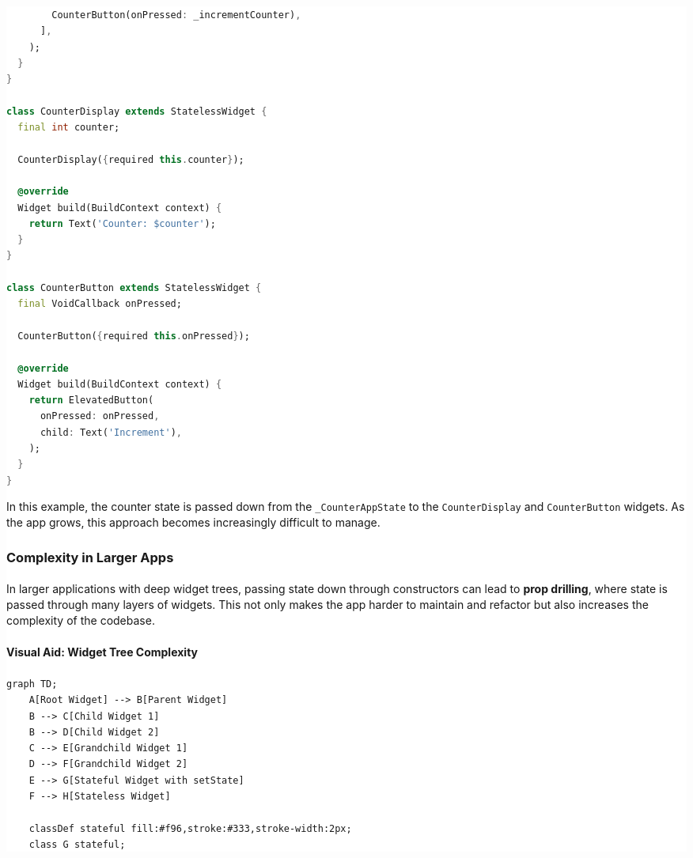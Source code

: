 ```dart
        CounterButton(onPressed: _incrementCounter),
      ],
    );
  }
}

class CounterDisplay extends StatelessWidget {
  final int counter;

  CounterDisplay({required this.counter});

  @override
  Widget build(BuildContext context) {
    return Text('Counter: $counter');
  }
}

class CounterButton extends StatelessWidget {
  final VoidCallback onPressed;

  CounterButton({required this.onPressed});

  @override
  Widget build(BuildContext context) {
    return ElevatedButton(
      onPressed: onPressed,
      child: Text('Increment'),
    );
  }
}
```

In this example, the counter state is passed down from the `_CounterAppState` to the `CounterDisplay` and `CounterButton` widgets. As the app grows, this approach becomes increasingly difficult to manage.

### Complexity in Larger Apps

In larger applications with deep widget trees, passing state down through constructors can lead to **prop drilling**, where state is passed through many layers of widgets. This not only makes the app harder to maintain and refactor but also increases the complexity of the codebase.

#### Visual Aid: Widget Tree Complexity

```mermaid
graph TD;
    A[Root Widget] --> B[Parent Widget]
    B --> C[Child Widget 1]
    B --> D[Child Widget 2]
    C --> E[Grandchild Widget 1]
    D --> F[Grandchild Widget 2]
    E --> G[Stateful Widget with setState]
    F --> H[Stateless Widget]

    classDef stateful fill:#f96,stroke:#333,stroke-width:2px;
    class G stateful;
```
